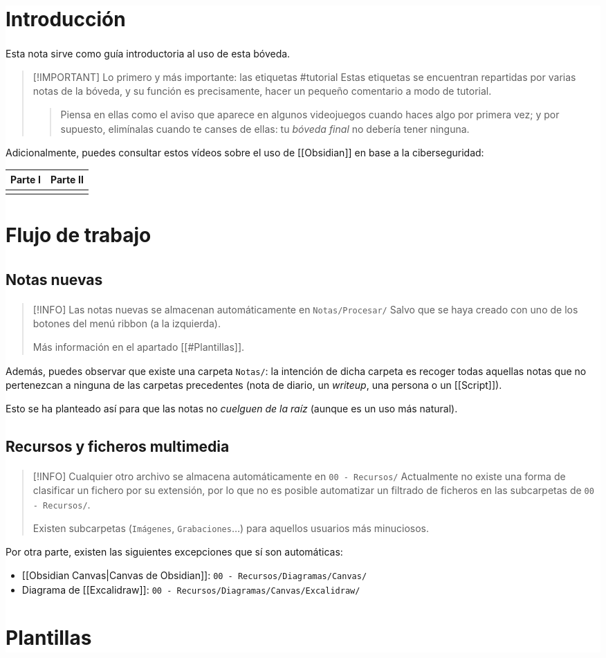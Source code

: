 # Introducción

Esta nota sirve como guía introductoria al uso de esta bóveda.

> [!IMPORTANT] Lo primero y más importante: las etiquetas #tutorial 
> Estas etiquetas se encuentran repartidas por varias notas de la bóveda, y su función es precisamente, hacer un pequeño comentario a modo de tutorial.
> 
> > Piensa en ellas como el aviso que aparece en algunos videojuegos cuando haces algo por primera vez; y por supuesto, elimínalas cuando te canses de ellas: tu *bóveda final* no debería tener ninguna.

Adicionalmente, puedes consultar estos vídeos sobre el uso de [[Obsidian]] en base a la ciberseguridad:

|                                                                                                                                         Parte I                                                                                                                                         |                                                                                                                                        Parte II                                                                                                                                         |
|:---------------------------------------------------------------------------------------------------------------------------------------------------------------------------------------------------------------------------------------------------------------------------------------:|:---------------------------------------------------------------------------------------------------------------------------------------------------------------------------------------------------------------------------------------------------------------------------------------:|
| <iframe width="375" height="257" src="https://www.youtube.com/embed/lmQlrQCa57M?si=Lxi071-KCVejcsdZ" title="YouTube video player" frameborder="0" allow="accelerometer; autoplay; clipboard-write; encrypted-media; gyroscope; picture-in-picture; web-share" allowfullscreen></iframe> | <iframe width="357" height="257" src="https://www.youtube.com/embed/J5yd5ZgCedM?si=f13qV5IVDrvY1BhN" title="YouTube video player" frameborder="0" allow="accelerometer; autoplay; clipboard-write; encrypted-media; gyroscope; picture-in-picture; web-share" allowfullscreen></iframe> |

# Flujo de trabajo

## Notas nuevas

> [!INFO] Las notas nuevas se almacenan automáticamente  en `Notas/Procesar/`
> Salvo que se haya creado con uno de los botones del menú ribbon (a la izquierda).
> 
> Más información en el apartado [[#Plantillas]].

Además, puedes observar que existe una carpeta `Notas/`: la intención de dicha carpeta es recoger todas aquellas notas que no pertenezcan a ninguna de las carpetas precedentes (nota de diario, un *writeup*, una persona o un [[Script]]).

Esto se ha planteado así para que las notas no *cuelguen de la raíz* (aunque es un uso más natural).

## Recursos y ficheros multimedia

> [!INFO] Cualquier otro archivo se almacena automáticamente en `00 - Recursos/`
> Actualmente no existe una forma de clasificar un fichero por su extensión, por lo que no es posible automatizar un filtrado de ficheros en las subcarpetas de `00 - Recursos/`.
> 
> Existen subcarpetas (`Imágenes`, `Grabaciones`…) para aquellos usuarios más minuciosos.

Por otra parte, existen las siguientes excepciones que sí son automáticas:

- [[Obsidian Canvas|Canvas de Obsidian]]: `00 - Recursos/Diagramas/Canvas/`
- Diagrama de [[Excalidraw]]: `00 - Recursos/Diagramas/Canvas/Excalidraw/`  

# Plantillas
